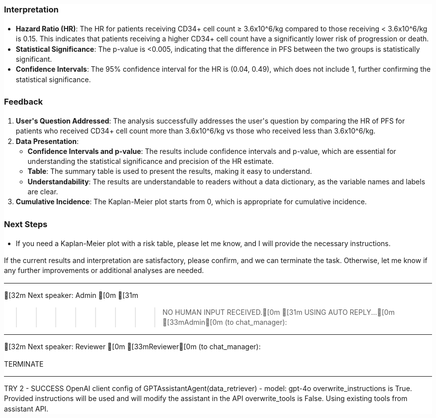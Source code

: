 ### Interpretation
- **Hazard Ratio (HR)**: The HR for patients receiving CD34+ cell count ≥ 3.6x10^6/kg compared to those receiving < 3.6x10^6/kg is 0.15. This indicates that patients receiving a higher CD34+ cell count have a significantly lower risk of progression or death.
- **Statistical Significance**: The p-value is <0.005, indicating that the difference in PFS between the two groups is statistically significant.
- **Confidence Intervals**: The 95% confidence interval for the HR is (0.04, 0.49), which does not include 1, further confirming the statistical significance.

### Feedback
1. **User's Question Addressed**: The analysis successfully addresses the user's question by comparing the HR of PFS for patients who received CD34+ cell count more than 3.6x10^6/kg vs those who received less than 3.6x10^6/kg.
2. **Data Presentation**:
   - **Confidence Intervals and p-value**: The results include confidence intervals and p-value, which are essential for understanding the statistical significance and precision of the HR estimate.
   - **Table**: The summary table is used to present the results, making it easy to understand.
   - **Understandability**: The results are understandable to readers without a data dictionary, as the variable names and labels are clear.
3. **Cumulative Incidence**: The Kaplan-Meier plot starts from 0, which is appropriate for cumulative incidence.

### Next Steps
- If you need a Kaplan-Meier plot with a risk table, please let me know, and I will provide the necessary instructions.

If the current results and interpretation are satisfactory, please confirm, and we can terminate the task. Otherwise, let me know if any further improvements or additional analyses are needed.

--------------------------------------------------------------------------------
[32m
Next speaker: Admin
[0m
[31m
>>>>>>>> NO HUMAN INPUT RECEIVED.[0m
[31m
>>>>>>>> USING AUTO REPLY...[0m
[33mAdmin[0m (to chat_manager):



--------------------------------------------------------------------------------
[32m
Next speaker: Reviewer
[0m
[33mReviewer[0m (to chat_manager):

TERMINATE

--------------------------------------------------------------------------------


TRY 2 - SUCCESS
OpenAI client config of GPTAssistantAgent(data_retriever) - model: gpt-4o
overwrite_instructions is True. Provided instructions will be used and will modify the assistant in the API
overwrite_tools is False. Using existing tools from assistant API.

